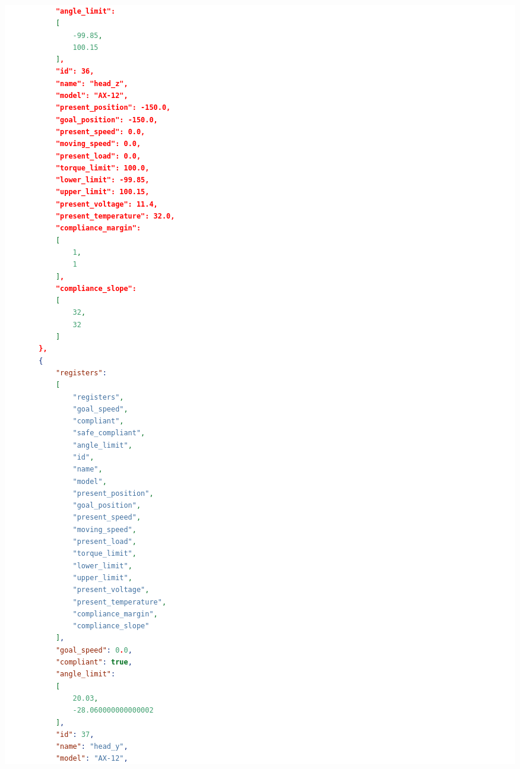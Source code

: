 ```json
            "angle_limit":
            [
                -99.85,
                100.15
            ],
            "id": 36,
            "name": "head_z",
            "model": "AX-12",
            "present_position": -150.0,
            "goal_position": -150.0,
            "present_speed": 0.0,
            "moving_speed": 0.0,
            "present_load": 0.0,
            "torque_limit": 100.0,
            "lower_limit": -99.85,
            "upper_limit": 100.15,
            "present_voltage": 11.4,
            "present_temperature": 32.0,
            "compliance_margin":
            [
                1,
                1
            ],
            "compliance_slope":
            [
                32,
                32
            ]
        },
        {
            "registers":
            [
                "registers",
                "goal_speed",
                "compliant",
                "safe_compliant",
                "angle_limit",
                "id",
                "name",
                "model",
                "present_position",
                "goal_position",
                "present_speed",
                "moving_speed",
                "present_load",
                "torque_limit",
                "lower_limit",
                "upper_limit",
                "present_voltage",
                "present_temperature",
                "compliance_margin",
                "compliance_slope"
            ],
            "goal_speed": 0.0,
            "compliant": true,
            "angle_limit":
            [
                20.03,
                -28.060000000000002
            ],
            "id": 37,
            "name": "head_y",
            "model": "AX-12",
```